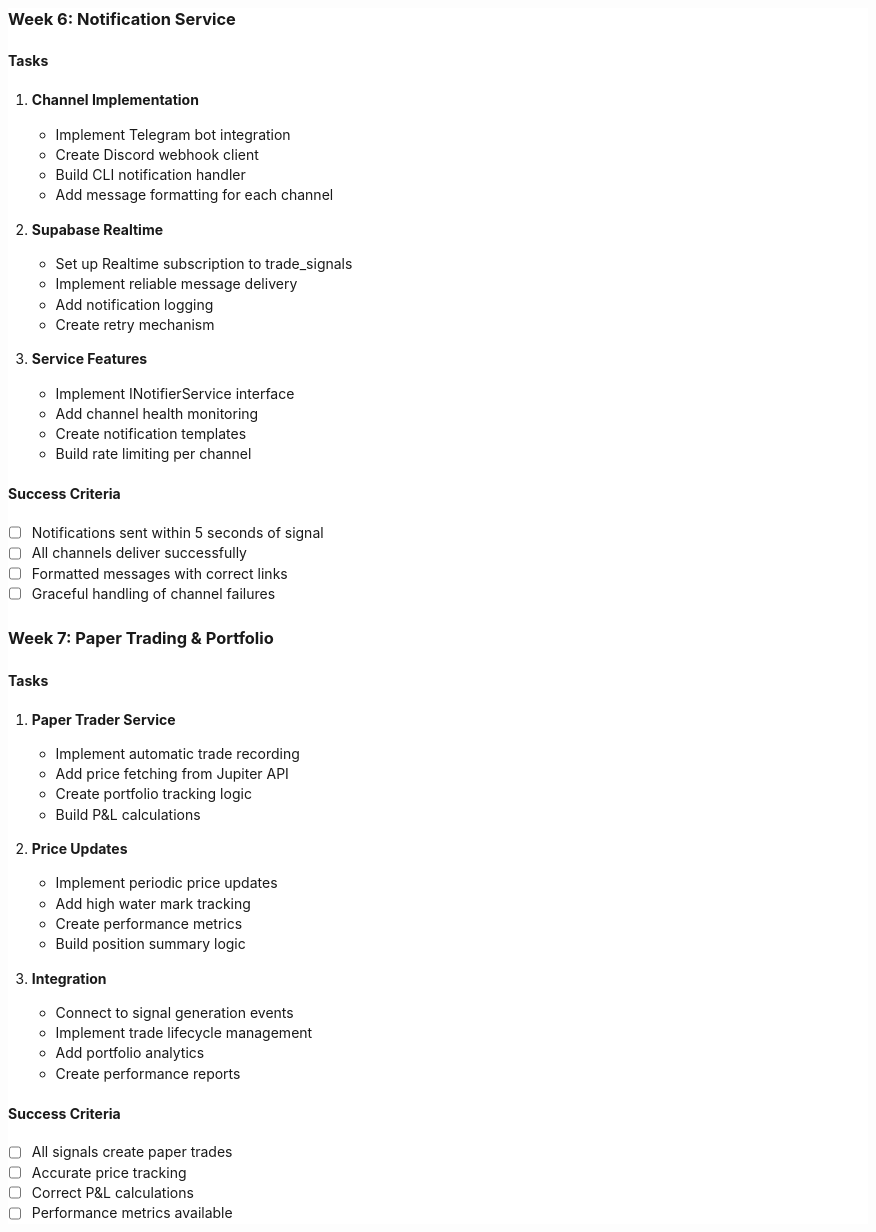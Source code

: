 ### Week 6: Notification Service

#### Tasks
1. **Channel Implementation**
   - Implement Telegram bot integration
   - Create Discord webhook client
   - Build CLI notification handler
   - Add message formatting for each channel

2. **Supabase Realtime**
   - Set up Realtime subscription to trade_signals
   - Implement reliable message delivery
   - Add notification logging
   - Create retry mechanism

3. **Service Features**
   - Implement INotifierService interface
   - Add channel health monitoring
   - Create notification templates
   - Build rate limiting per channel

#### Success Criteria
- [ ] Notifications sent within 5 seconds of signal
- [ ] All channels deliver successfully
- [ ] Formatted messages with correct links
- [ ] Graceful handling of channel failures

### Week 7: Paper Trading & Portfolio

#### Tasks
1. **Paper Trader Service**
   - Implement automatic trade recording
   - Add price fetching from Jupiter API
   - Create portfolio tracking logic
   - Build P&L calculations

2. **Price Updates**
   - Implement periodic price updates
   - Add high water mark tracking
   - Create performance metrics
   - Build position summary logic

3. **Integration**
   - Connect to signal generation events
   - Implement trade lifecycle management
   - Add portfolio analytics
   - Create performance reports

#### Success Criteria
- [ ] All signals create paper trades
- [ ] Accurate price tracking
- [ ] Correct P&L calculations
- [ ] Performance metrics available
